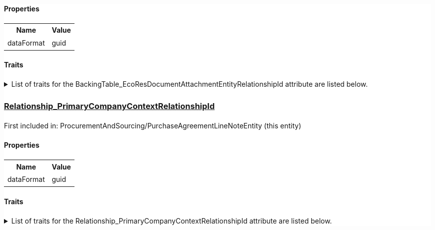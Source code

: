 #### Properties

<table><tr><th>Name</th><th>Value</th></tr><tr><td>dataFormat</td><td>guid</td></tr></table>

#### Traits

<details><summary>List of traits for the BackingTable_EcoResDocumentAttachmentEntityRelationshipId attribute are listed below.</summary></details>

### <a href=#Relationship_PrimaryCompanyContextRelationshipId name="Relationship_PrimaryCompanyContextRelationshipId">Relationship_PrimaryCompanyContextRelationshipId</a>

First included in: ProcurementAndSourcing/PurchaseAgreementLineNoteEntity (this entity)  

#### Properties

<table><tr><th>Name</th><th>Value</th></tr><tr><td>dataFormat</td><td>guid</td></tr></table>

#### Traits

<details><summary>List of traits for the Relationship_PrimaryCompanyContextRelationshipId attribute are listed below.</summary></details>
